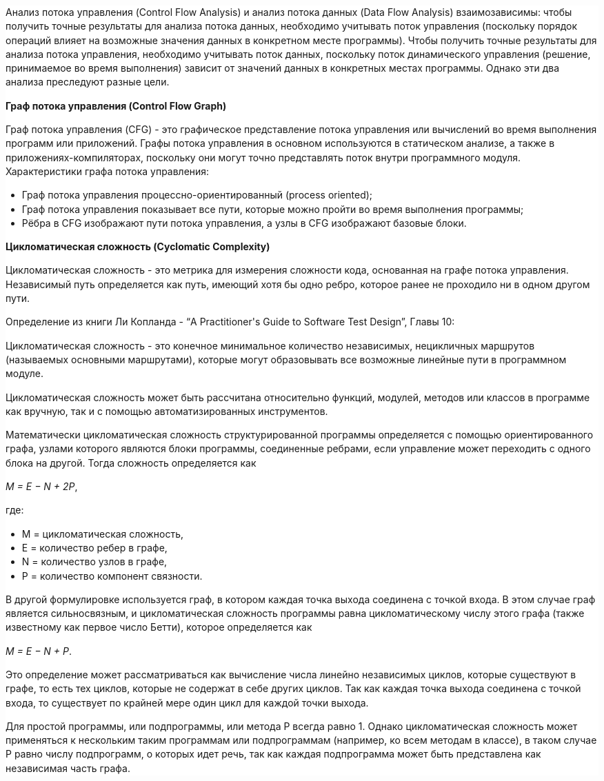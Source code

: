 Анализ потока управления (Control Flow Analysis) и анализ потока данных (Data Flow Analysis) взаимозависимы: чтобы получить точные результаты для анализа потока данных, необходимо учитывать поток управления (поскольку порядок операций влияет на возможные значения данных в конкретном месте программы). Чтобы получить точные результаты для анализа потока управления, необходимо учитывать поток данных, поскольку поток динамического управления (решение, принимаемое во время выполнения) зависит от значений данных в конкретных местах программы. Однако эти два анализа преследуют разные цели.

**Граф потока управления (Control Flow Graph)**

Граф потока управления (CFG) - это графическое представление потока управления или вычислений во время выполнения программ или приложений. Графы потока управления в основном используются в статическом анализе, а также в приложениях-компиляторах, поскольку они могут точно представлять поток внутри программного модуля. Характеристики графа потока управления:

* Граф потока управления процессно-ориентированный (process oriented);
* Граф потока управления показывает все пути, которые можно пройти во время выполнения программы;
* Рёбра в CFG изображают пути потока управления, а узлы в CFG изображают базовые блоки.

**Цикломатическая сложность (Cyclomatic Complexity)**

Цикломатическая сложность - это метрика для измерения сложности кода, основанная на графе потока управления. Независимый путь определяется как путь, имеющий хотя бы одно ребро, которое ранее не проходило ни в одном другом пути.

Определение из книги Ли Копланда - “A Practitioner's Guide to Software Test Design”, Главы 10:

Цикломатическая сложность​ - это конечное минимальное количество независимых, нецикличных маршрутов (называемых основными маршрутами), которые могут образовывать все возможные линейные пути в программном модуле.

Цикломатическая сложность может быть рассчитана относительно функций, модулей, методов или классов в программе как вручную, так и с помощью автоматизированных инструментов.

Математически цикломатическая сложность структурированной программы определяется с помощью ориентированного графа, узлами которого являются блоки программы, соединенные ребрами, если управление может переходить с одного блока на другой. Тогда сложность определяется как

_M = E − N + 2P_,

где:

* M = цикломатическая сложность,
* E = количество ребер в графе,
* N = количество узлов в графе,
* P = количество компонент связности.

В другой формулировке используется граф, в котором каждая точка выхода соединена с точкой входа. В этом случае граф является сильносвязным, и цикломатическая сложность программы равна цикломатическому числу этого графа (также известному как первое число Бетти), которое определяется как

_M = E − N + P_.

Это определение может рассматриваться как вычисление числа линейно независимых циклов, которые существуют в графе, то есть тех циклов, которые не содержат в себе других циклов. Так как каждая точка выхода соединена с точкой входа, то существует по крайней мере один цикл для каждой точки выхода.

Для простой программы, или подпрограммы, или метода P всегда равно 1. Однако цикломатическая сложность может применяться к нескольким таким программам или подпрограммам (например, ко всем методам в классе), в таком случае P равно числу подпрограмм, о которых идет речь, так как каждая подпрограмма может быть представлена как независимая часть графа.
